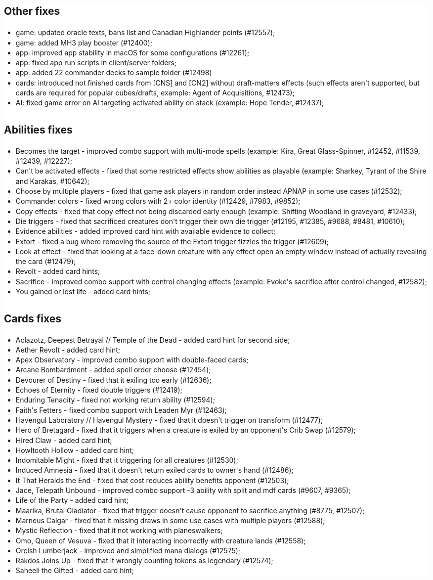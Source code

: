 ## Other fixes
* game: updated oracle texts, bans list and Canadian Highlander points (#12557);
* game: added MH3 play booster (#12400);
* app: improved app stability in macOS for some configurations (#12261);
* app: fixed app run scripts in client/server folders;
* app: added 22 commander decks to sample folder (#12498)
* cards: introduced not finished cards from [CNS] and [CN2] without draft-matters effects (such effects aren't supported, but cards are required for popular cubes/drafts, example: Agent of Acquisitions, #12473);
* AI: fixed game error on AI targeting activated ability on stack (example: Hope Tender, #12437);

## Abilities fixes
* Becomes the target - improved combo support with multi-mode spells (example: Kira, Great Glass-Spinner, #12452, #11539, #12439, #12227);
* Can't be activated effects - fixed that some restricted effects show abilities as playable (example: Sharkey, Tyrant of the Shire and Karakas, #10642);
* Choose by multiple players - fixed that game ask players in random order instead APNAP in some use cases (#12532);
* Commander colors - fixed wrong colors with 2+ color identity (#12429, #7983, #9852);
* Copy effects - fixed that copy effect not being discarded early enough (example: Shifting Woodland in graveyard, #12433);
* Die triggers - fixed that sacrificed creatures don't trigger their own die trigger (#12195, #12385, #9688, #8481, #10610);
* Evidence abilities - added improved card hint with available evidence to collect;
* Extort - fixed a bug where removing the source of the Extort trigger fizzles the trigger (#12609);
* Look at effect - fixed that looking at a face-down creature with any effect open an empty window instead of actually revealing the card (#12479);
* Revolt - added card hints;
* Sacrifice - improved combo support with control changing effects (example: Evoke's sacrifice after control changed, #12582);
* You gained or lost life - added card hints;

## Cards fixes
* Aclazotz, Deepest Betrayal // Temple of the Dead - added card hint for second side;
* Aether Revolt - added card hint;
* Apex Observatory - improved combo support with double-faced cards;
* Arcane Bombardment - added spell order choose (#12454);
* Devourer of Destiny - fixed that it exiling too early (#12636);
* Echoes of Eternity - fixed double triggers (#12419);
* Enduring Tenacity - fixed not working return ability (#12594);
* Faith's Fetters - fixed combo support with Leaden Myr (#12463);
* Havengul Laboratory // Havengul Mystery - fixed that it doesn't trigger on transform (#12477);
* Hero of Bretagard - fixed that it triggers when a creature is exiled by an opponent's Crib Swap (#12579);
* Hired Claw - added card hint;
* Howltooth Hollow - added card hint;
* Indomitable Might - fixed that it triggering for all creatures (#12530);
* Induced Amnesia - fixed that it doesn't return exiled cards to owner's hand (#12486);
* It That Heralds the End - fixed that cost reduces ability benefits opponent (#12503);
* Jace, Telepath Unbound - improved combo support -3 ability with split and mdf cards (#9607, #9365);
* Life of the Party - added card hint;
* Maarika, Brutal Gladiator - fixed that trigger doesn't cause opponent to sacrifice anything (#8775, #12507);
* Marneus Calgar - fixed that it missing draws in some use cases with multiple players (#12588);
* Mystic Reflection - fixed that it not working with planeswalkers;
* Omo, Queen of Vesuva - fixed that it interacting incorrectly with creature lands (#12558);
* Orcish Lumberjack - improved and simplified mana dialogs (#12575);
* Rakdos Joins Up - fixed that it wrongly counting tokens as legendary (#12574);
* Saheeli the Gifted - added card hint;